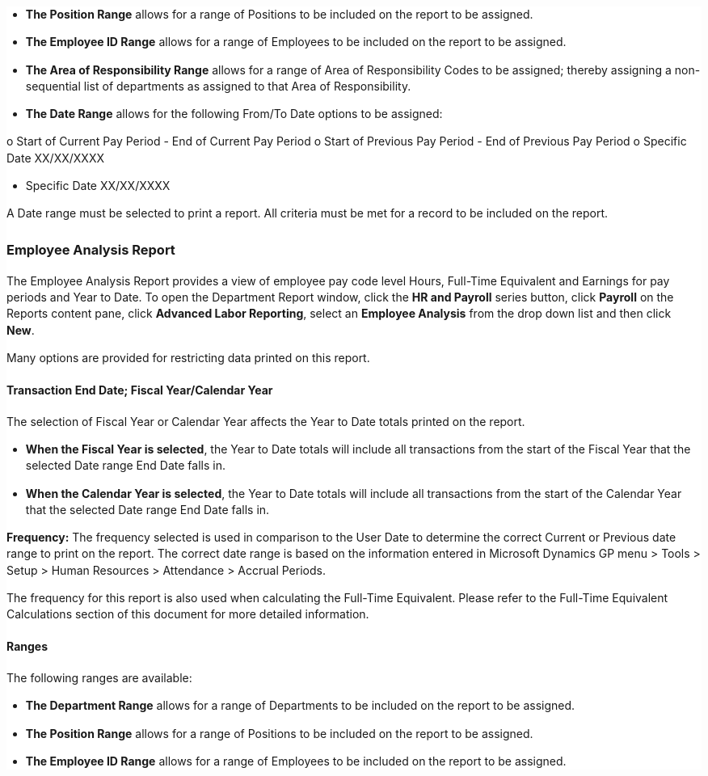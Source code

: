 - **The Position Range** allows for a range of Positions to be included on the report to be assigned.

- **The Employee ID Range** allows for a range of Employees to be included on the report to be assigned.

- **The Area of Responsibility Range** allows for a range of Area of Responsibility Codes to be assigned; thereby assigning a non-sequential list of departments as assigned to that Area of Responsibility.

- **The Date Range** allows for the following From/To Date options to be assigned:

o Start of Current Pay Period - End of Current Pay Period o Start of Previous Pay Period - End of Previous Pay Period o Specific Date XX/XX/XXXX 
- Specific Date XX/XX/XXXX

A Date range must be selected to print a report. All criteria must be met for a record to be included on the report.

### Employee Analysis Report

The Employee Analysis Report provides a view of employee pay code level Hours, Full-Time Equivalent and Earnings for pay periods and Year to Date. To open the Department Report window, click the **HR and Payroll** series button, click **Payroll** on the Reports content pane, click **Advanced Labor Reporting**, select an **Employee Analysis** from the drop down list and then click **New**.

Many options are provided for restricting data printed on this report.

#### Transaction End Date; Fiscal Year/Calendar Year

The selection of Fiscal Year or Calendar Year affects the Year to Date totals printed on the report.

- **When the Fiscal Year is selected**, the Year to Date totals will include all transactions from the start of the Fiscal Year that the selected Date range End Date falls in.

- **When the Calendar Year is selected**, the Year to Date totals will include all transactions from the start of the Calendar Year that the selected Date range End Date falls in.

**Frequency:** The frequency selected is used in comparison to the User Date to determine the correct Current or Previous date range to print on the report. The correct date range is based on the information entered in Microsoft Dynamics GP menu \> Tools \> Setup \> Human Resources \> Attendance \> Accrual Periods.

The frequency for this report is also used when calculating the Full-Time Equivalent. Please refer to the Full-Time Equivalent Calculations section of this document for more detailed information.

#### Ranges

The following ranges are available:

- **The Department Range** allows for a range of Departments to be included on the report to be assigned.

- **The Position Range** allows for a range of Positions to be included on the report to be assigned.

- **The Employee ID Range** allows for a range of Employees to be included on the report to be assigned.

